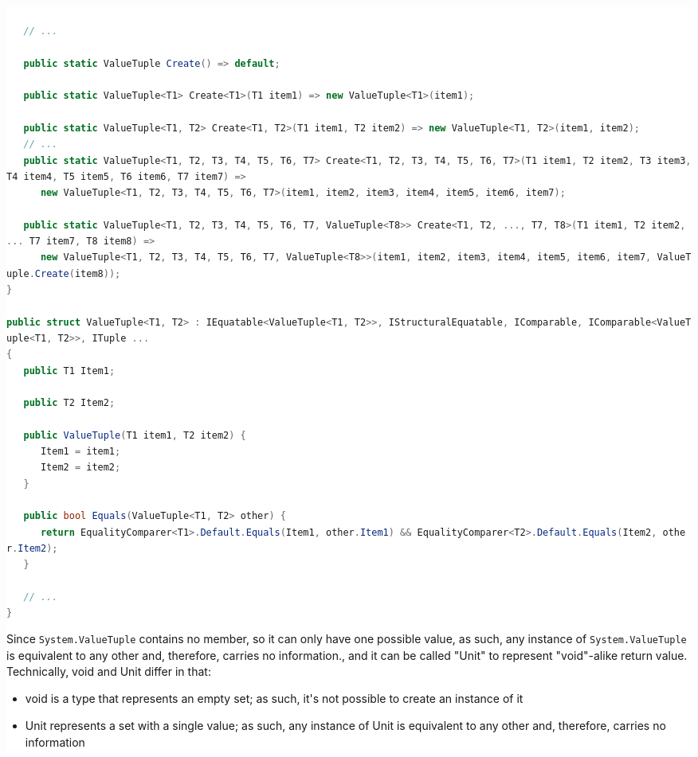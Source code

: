 ```C#

   // ...

   public static ValueTuple Create() => default;

   public static ValueTuple<T1> Create<T1>(T1 item1) => new ValueTuple<T1>(item1);

   public static ValueTuple<T1, T2> Create<T1, T2>(T1 item1, T2 item2) => new ValueTuple<T1, T2>(item1, item2);
   // ...
   public static ValueTuple<T1, T2, T3, T4, T5, T6, T7> Create<T1, T2, T3, T4, T5, T6, T7>(T1 item1, T2 item2, T3 item3, T4 item4, T5 item5, T6 item6, T7 item7) =>
      new ValueTuple<T1, T2, T3, T4, T5, T6, T7>(item1, item2, item3, item4, item5, item6, item7);
   
   public static ValueTuple<T1, T2, T3, T4, T5, T6, T7, ValueTuple<T8>> Create<T1, T2, ..., T7, T8>(T1 item1, T2 item2, ... T7 item7, T8 item8) =>
      new ValueTuple<T1, T2, T3, T4, T5, T6, T7, ValueTuple<T8>>(item1, item2, item3, item4, item5, item6, item7, ValueTuple.Create(item8));
}

public struct ValueTuple<T1, T2> : IEquatable<ValueTuple<T1, T2>>, IStructuralEquatable, IComparable, IComparable<ValueTuple<T1, T2>>, ITuple ...
{
   public T1 Item1;

   public T2 Item2;

   public ValueTuple(T1 item1, T2 item2) {
      Item1 = item1;
      Item2 = item2;
   }

   public bool Equals(ValueTuple<T1, T2> other) {
      return EqualityComparer<T1>.Default.Equals(Item1, other.Item1) && EqualityComparer<T2>.Default.Equals(Item2, other.Item2);
   }

   // ...
}
```
Since `System.ValueTuple` contains no member, so it can only have one possible value, as such, any instance of `System.ValueTuple` is equivalent to any other and, therefore, carries no information., and it can be called "Unit" to represent "void"-alike return value. Technically, void and Unit differ in that:

* void is a type that represents an empty set; as such, it's not possible to create an instance of it

* Unit represents a set with a single value; as such, any instance of Unit is equivalent to any other and, therefore, carries no information

<style type="text/css">
.markdown-body {
  max-width: 1800px;
  margin-left: auto;
  margin-right: auto;
}
</style>

<link rel="stylesheet" href="./zCSS/bootstrap.min.css">
<script src="./zCSS/jquery-3.3.1.slim.min.js"></script>
<script src="./zCSS/popper.min.js"></script>
<script src="./zCSS/bootstrap.min.js"></script>